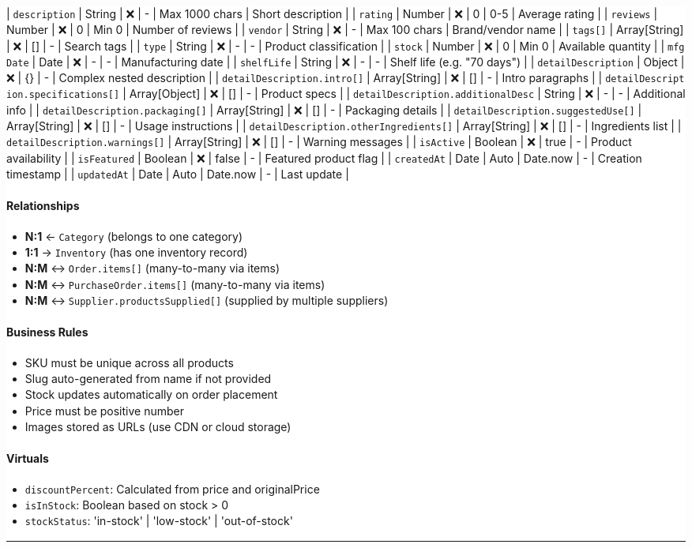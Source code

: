 | `description` | String | ❌ | - | Max 1000 chars | Short description |
| `rating` | Number | ❌ | 0 | 0-5 | Average rating |
| `reviews` | Number | ❌ | 0 | Min 0 | Number of reviews |
| `vendor` | String | ❌ | - | Max 100 chars | Brand/vendor name |
| `tags[]` | Array[String] | ❌ | [] | - | Search tags |
| `type` | String | ❌ | - | - | Product classification |
| `stock` | Number | ❌ | 0 | Min 0 | Available quantity |
| `mfgDate` | Date | ❌ | - | - | Manufacturing date |
| `shelfLife` | String | ❌ | - | - | Shelf life (e.g. "70 days") |
| `detailDescription` | Object | ❌ | {} | - | Complex nested description |
| `detailDescription.intro[]` | Array[String] | ❌ | [] | - | Intro paragraphs |
| `detailDescription.specifications[]` | Array[Object] | ❌ | [] | - | Product specs |
| `detailDescription.additionalDesc` | String | ❌ | - | - | Additional info |
| `detailDescription.packaging[]` | Array[String] | ❌ | [] | - | Packaging details |
| `detailDescription.suggestedUse[]` | Array[String] | ❌ | [] | - | Usage instructions |
| `detailDescription.otherIngredients[]` | Array[String] | ❌ | [] | - | Ingredients list |
| `detailDescription.warnings[]` | Array[String] | ❌ | [] | - | Warning messages |
| `isActive` | Boolean | ❌ | true | - | Product availability |
| `isFeatured` | Boolean | ❌ | false | - | Featured product flag |
| `createdAt` | Date | Auto | Date.now | - | Creation timestamp |
| `updatedAt` | Date | Auto | Date.now | - | Last update |

#### Relationships
- **N:1** ← `Category` (belongs to one category)
- **1:1** → `Inventory` (has one inventory record)
- **N:M** ↔ `Order.items[]` (many-to-many via items)
- **N:M** ↔ `PurchaseOrder.items[]` (many-to-many via items)
- **N:M** ↔ `Supplier.productsSupplied[]` (supplied by multiple suppliers)

#### Business Rules
- SKU must be unique across all products
- Slug auto-generated from name if not provided
- Stock updates automatically on order placement
- Price must be positive number
- Images stored as URLs (use CDN or cloud storage)

#### Virtuals
- `discountPercent`: Calculated from price and originalPrice
- `isInStock`: Boolean based on stock > 0
- `stockStatus`: 'in-stock' | 'low-stock' | 'out-of-stock'

---